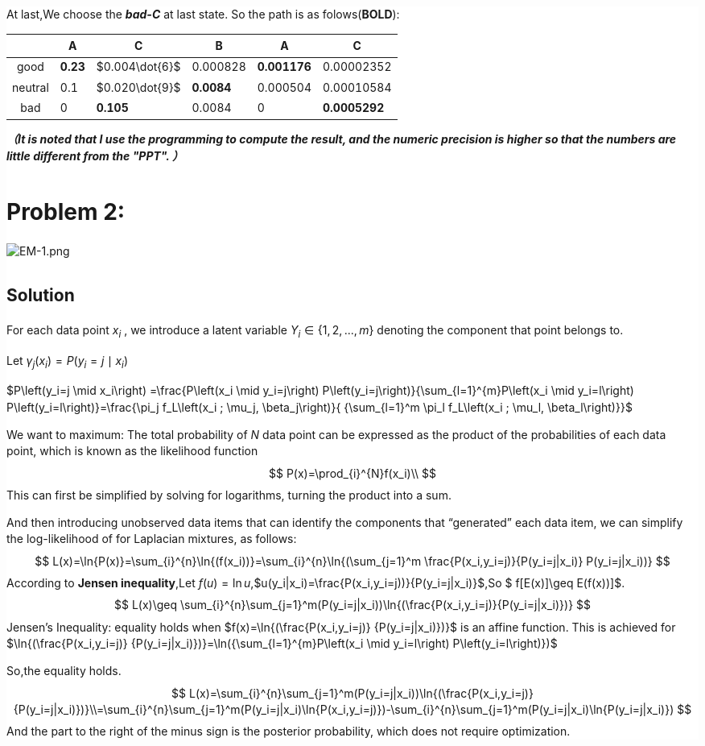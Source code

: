   At last,We choose the  ***bad-C*** at last state. So the path is as folows(**BOLD**):

|         | A        | C              | B          | A            | C             |
| :-----: | -------- | -------------- | ---------- | ------------ | ------------- |
|  good   | **0.23** | $0.004\dot{6}$ | 0.000828   | **0.001176** | 0.00002352    |
| neutral | 0.1      | $0.020\dot{9}$ | **0.0084** | 0.000504     | 0.00010584    |
|   bad   | 0        | **0.105**      | 0.0084     | 0            | **0.0005292** |

***（It is noted that I use the programming to compute the result, and the numeric precision is higher so that the numbers  are little different from the "PPT". ）***

# Problem 2: 

![EM-1.png](https://canvas.tongji.edu.cn/users/4590/files/3034770/preview?verifier=kaCuCBgQi0r2ojkiYHTmCP4Ag6opETki35ezsx1L)

## Solution

For each data point $x_i$ , we introduce a latent variable $Y_i ∈ \{1, 2, . . . , m\}$ denoting the component that point belongs to.

Let $\gamma_j\left(x_i\right)=P\left(y_i=j \mid x_i\right)$

$P\left(y_i=j \mid x_i\right) =\frac{P\left(x_i \mid y_i=j\right) P\left(y_i=j\right)}{\sum_{l=1}^{m}P\left(x_i \mid y_i=l\right) P\left(y_i=l\right)}=\frac{\pi_j f_L\left(x_i ; \mu_j, \beta_j\right)}{ {\sum_{l=1}^m \pi_l f_L\left(x_i ; \mu_l, \beta_l\right)}}$

 

We want to maximum: The total probability of $N$ data point can be expressed as the product of the probabilities of each data point, which is known as the likelihood function  
$$
P(x)=\prod_{i}^{N}f(x_i)\\
$$
This can first be simplified by solving for logarithms, turning the product into a sum.

And then introducing unobserved data items that can identify the components that “generated” each data item, we can simplify the log-likelihood of  for Laplacian mixtures, as follows:
$$
L(x)=\ln{P(x)}=\sum_{i}^{n}\ln{(f(x_i))}=\sum_{i}^{n}\ln{(\sum_{j=1}^m \frac{P(x_i,y_i=j)}{P(y_i=j|x_i)} P(y_i=j|x_i))}
$$
According to **Jensen inequality**,Let $f(u)=\ln{u}$,$u(y_i|x_i)=\frac{P(x_i,y_i=j))}{P(y_i=j|x_i)}$,So $ f[E(x)]\geq E(f(x))]$.
$$
L(x)\geq \sum_{i}^{n}\sum_{j=1}^m(P(y_i=j|x_i))\ln{(\frac{P(x_i,y_i=j)}{P(y_i=j|x_i)})}
$$
Jensen’s Inequality: equality holds when $f(x)=\ln{(\frac{P(x_i,y_i=j)} {P(y_i=j|x_i)})}$ is an affine function. This is achieved for $\ln{(\frac{P(x_i,y_i=j)} {P(y_i=j|x_i)})}=\ln({\sum_{l=1}^{m}P\left(x_i \mid y_i=l\right) P\left(y_i=l\right)})$

So,the equality holds.
$$
L(x)=\sum_{i}^{n}\sum_{j=1}^m(P(y_i=j|x_i))\ln{(\frac{P(x_i,y_i=j)}{P(y_i=j|x_i)})}\\=\sum_{i}^{n}\sum_{j=1}^m(P(y_i=j|x_i)\ln{P(x_i,y_i=j)})-\sum_{i}^{n}\sum_{j=1}^m(P(y_i=j|x_i)\ln{P(y_i=j|x_i)})
$$
And  the part to the right of the minus sign is the posterior probability, which does not require optimization.
